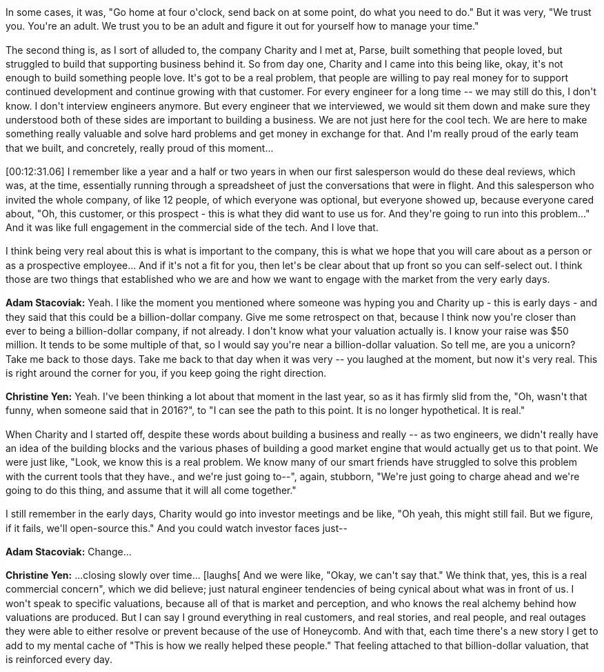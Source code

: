 In some cases, it was, "Go home at four o'clock, send back on at some point, do what you need to do." But it was very, "We trust you. You're an adult. We trust you to be an adult and figure it out for yourself how to manage your time."

The second thing is, as I sort of alluded to, the company Charity and I met at, Parse, built something that people loved, but struggled to build that supporting business behind it. So from day one, Charity and I came into this being like, okay, it's not enough to build something people love. It's got to be a real problem, that people are willing to pay real money for to support continued development and continue growing with that customer. For every engineer for a long time -- we may still do this, I don't know. I don't interview engineers anymore. But every engineer that we interviewed, we would sit them down and make sure they understood both of these sides are important to building a business. We are not just here for the cool tech. We are here to make something really valuable and solve hard problems and get money in exchange for that. And I'm really proud of the early team that we built, and concretely, really proud of this moment...

\[00:12:31.06\] I remember like a year and a half or two years in when our first salesperson would do these deal reviews, which was, at the time, essentially running through a spreadsheet of just the conversations that were in flight. And this salesperson who invited the whole company, of like 12 people, of which everyone was optional, but everyone showed up, because everyone cared about, "Oh, this customer, or this prospect - this is what they did want to use us for. And they're going to run into this problem..." And it was like full engagement in the commercial side of the tech. And I love that.

I think being very real about this is what is important to the company, this is what we hope that you will care about as a person or as a prospective employee... And if it's not a fit for you, then let's be clear about that up front so you can self-select out. I think those are two things that established who we are and how we want to engage with the market from the very early days.

**Adam Stacoviak:** Yeah. I like the moment you mentioned where someone was hyping you and Charity up - this is early days - and they said that this could be a billion-dollar company. Give me some retrospect on that, because I think now you're closer than ever to being a billion-dollar company, if not already. I don't know what your valuation actually is. I know your raise was $50 million. It tends to be some multiple of that, so I would say you're near a billion-dollar valuation. So tell me, are you a unicorn? Take me back to those days. Take me back to that day when it was very -- you laughed at the moment, but now it's very real. This is right around the corner for you, if you keep going the right direction.

**Christine Yen:** Yeah. I've been thinking a lot about that moment in the last year, so as it has firmly slid from the, "Oh, wasn't that funny, when someone said that in 2016?", to "I can see the path to this point. It is no longer hypothetical. It is real."

When Charity and I started off, despite these words about building a business and really -- as two engineers, we didn't really have an idea of the building blocks and the various phases of building a good market engine that would actually get us to that point. We were just like, "Look, we know this is a real problem. We know many of our smart friends have struggled to solve this problem with the current tools that they have., and we're just going to--", again, stubborn, "We're just going to charge ahead and we're going to do this thing, and assume that it will all come together."

I still remember in the early days, Charity would go into investor meetings and be like, "Oh yeah, this might still fail. But we figure, if it fails, we'll open-source this." And you could watch investor faces just--

**Adam Stacoviak:** Change...

**Christine Yen:** ...closing slowly over time... \[laughs\[ And we were like, "Okay, we can't say that." We think that, yes, this is a real commercial concern", which we did believe; just natural engineer tendencies of being cynical about what was in front of us. I won't speak to specific valuations, because all of that is market and perception, and who knows the real alchemy behind how valuations are produced. But I can say I ground everything in real customers, and real stories, and real people, and real outages they were able to either resolve or prevent because of the use of Honeycomb. And with that, each time there's a new story I get to add to my mental cache of "This is how we really helped these people." That feeling attached to that billion-dollar valuation, that is reinforced every day.

